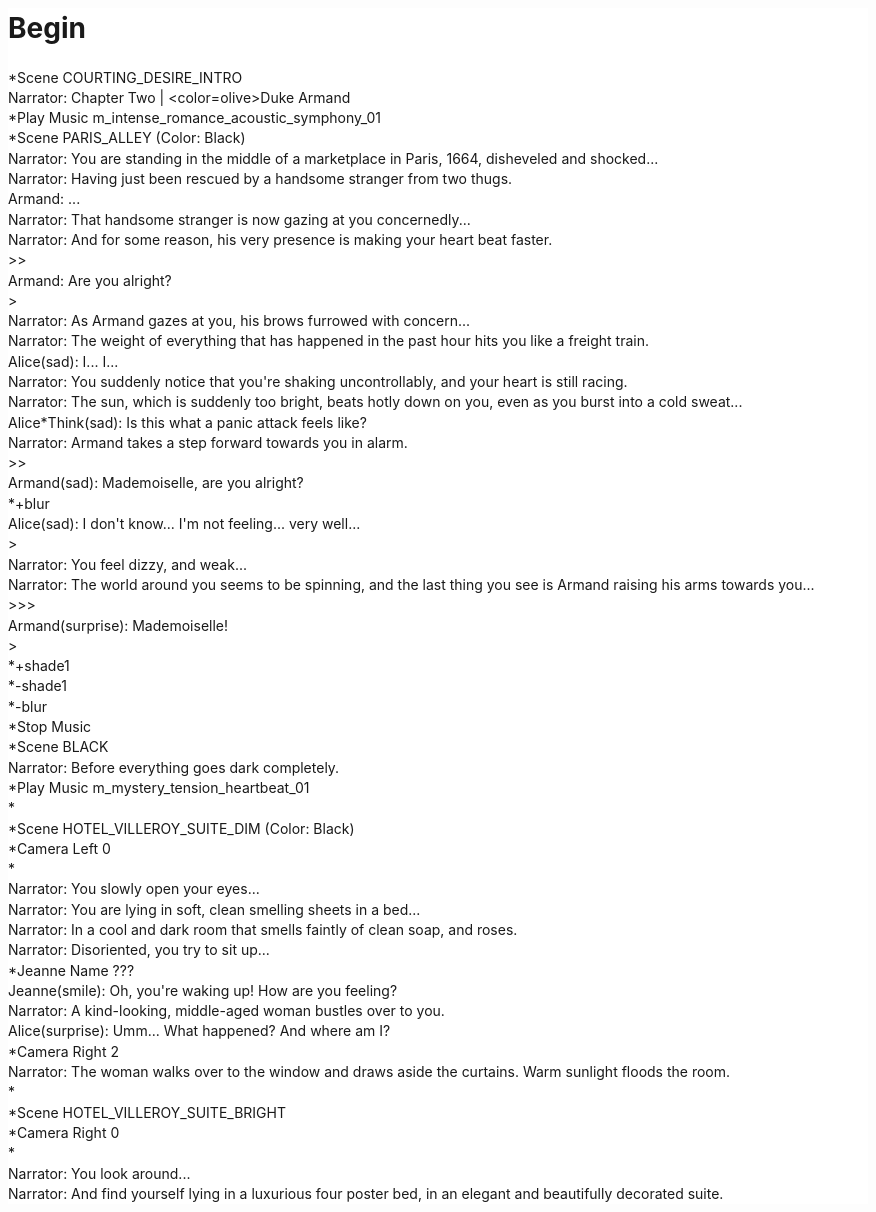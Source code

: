 # Begin  
\*Scene COURTING_DESIRE_INTRO  
Narrator: Chapter Two | <color=olive>Duke Armand</color>  
\*Play Music m_intense_romance_acoustic_symphony_01  
\*Scene PARIS_ALLEY (Color: Black)  
Narrator: You are standing in the middle of a marketplace in Paris, 1664, disheveled and shocked...  
Narrator: Having just been rescued by a handsome stranger from two thugs.  
Armand: ...  
Narrator: That handsome stranger is now gazing at you concernedly...  
Narrator: And for some reason, his very presence is making your heart beat faster.  
\>>  
Armand: Are you alright?  
\>  
Narrator: As Armand gazes at you, his brows furrowed with concern...  
Narrator: The weight of everything that has happened in the past hour hits you like a freight train.  
Alice(sad): I... I...  
Narrator: You suddenly notice that you're shaking uncontrollably, and your heart is still racing.  
Narrator: The sun, which is suddenly too bright, beats hotly down on you, even as you burst into a cold sweat...  
Alice*Think(sad): Is this what a panic attack feels like?  
Narrator: Armand takes a step forward towards you in alarm.  
\>>  
Armand(sad): Mademoiselle, are you alright?  
\*+blur  
Alice(sad): I don't know... I'm not feeling... very well...  
\>  
Narrator: You feel dizzy, and weak...  
Narrator: The world around you seems to be spinning, and the last thing you see is Armand raising his arms towards you...  
\>>>  
Armand(surprise): Mademoiselle!  
\>  
\*+shade1  
\*-shade1  
\*-blur  
\*Stop Music  
\*Scene BLACK  
Narrator: Before everything goes dark completely.  
\*Play Music m_mystery_tension_heartbeat_01  
\*  
\*Scene HOTEL_VILLEROY_SUITE_DIM (Color: Black)  
\*Camera Left 0  
\*  
Narrator: You slowly open your eyes...  
Narrator: You are lying in soft, clean smelling sheets in a bed...  
Narrator: In a cool and dark room that smells faintly of clean soap, and roses.  
Narrator: Disoriented, you try to sit up...  
\*Jeanne Name ???  
Jeanne(smile): Oh, you're waking up! How are you feeling?  
Narrator: A kind-looking, middle-aged woman bustles over to you.  
Alice(surprise): Umm... What happened? And where am I?  
\*Camera Right 2  
Narrator: The woman walks over to the window and draws aside the curtains. Warm sunlight floods the room.  
\*  
\*Scene HOTEL_VILLEROY_SUITE_BRIGHT  
\*Camera Right 0  
\*  
Narrator: You look around...  
Narrator: And find yourself lying in a luxurious four poster bed, in an elegant and beautifully decorated suite.  